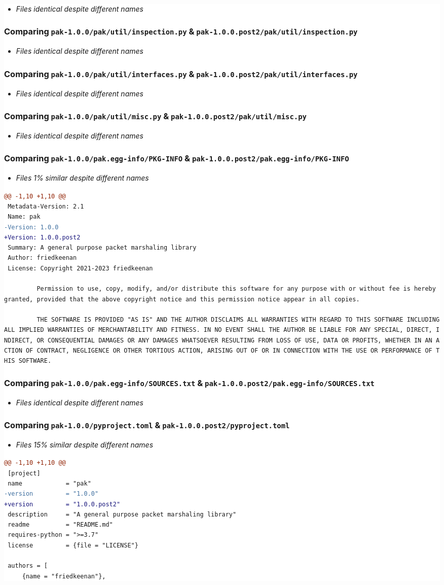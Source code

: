  * *Files identical despite different names*

### Comparing `pak-1.0.0/pak/util/inspection.py` & `pak-1.0.0.post2/pak/util/inspection.py`

 * *Files identical despite different names*

### Comparing `pak-1.0.0/pak/util/interfaces.py` & `pak-1.0.0.post2/pak/util/interfaces.py`

 * *Files identical despite different names*

### Comparing `pak-1.0.0/pak/util/misc.py` & `pak-1.0.0.post2/pak/util/misc.py`

 * *Files identical despite different names*

### Comparing `pak-1.0.0/pak.egg-info/PKG-INFO` & `pak-1.0.0.post2/pak.egg-info/PKG-INFO`

 * *Files 1% similar despite different names*

```diff
@@ -1,10 +1,10 @@
 Metadata-Version: 2.1
 Name: pak
-Version: 1.0.0
+Version: 1.0.0.post2
 Summary: A general purpose packet marshaling library
 Author: friedkeenan
 License: Copyright 2021-2023 friedkeenan
         
         Permission to use, copy, modify, and/or distribute this software for any purpose with or without fee is hereby granted, provided that the above copyright notice and this permission notice appear in all copies.
         
         THE SOFTWARE IS PROVIDED "AS IS" AND THE AUTHOR DISCLAIMS ALL WARRANTIES WITH REGARD TO THIS SOFTWARE INCLUDING ALL IMPLIED WARRANTIES OF MERCHANTABILITY AND FITNESS. IN NO EVENT SHALL THE AUTHOR BE LIABLE FOR ANY SPECIAL, DIRECT, INDIRECT, OR CONSEQUENTIAL DAMAGES OR ANY DAMAGES WHATSOEVER RESULTING FROM LOSS OF USE, DATA OR PROFITS, WHETHER IN AN ACTION OF CONTRACT, NEGLIGENCE OR OTHER TORTIOUS ACTION, ARISING OUT OF OR IN CONNECTION WITH THE USE OR PERFORMANCE OF THIS SOFTWARE.
```

### Comparing `pak-1.0.0/pak.egg-info/SOURCES.txt` & `pak-1.0.0.post2/pak.egg-info/SOURCES.txt`

 * *Files identical despite different names*

### Comparing `pak-1.0.0/pyproject.toml` & `pak-1.0.0.post2/pyproject.toml`

 * *Files 15% similar despite different names*

```diff
@@ -1,10 +1,10 @@
 [project]
 name            = "pak"
-version         = "1.0.0"
+version         = "1.0.0.post2"
 description     = "A general purpose packet marshaling library"
 readme          = "README.md"
 requires-python = ">=3.7"
 license         = {file = "LICENSE"}
 
 authors = [
     {name = "friedkeenan"},
```